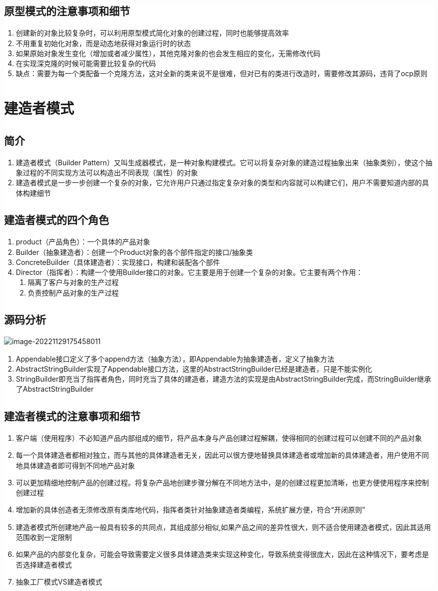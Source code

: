 ## 原型模式的注意事项和细节

1. 创建新的对象比较复杂时，可以利用原型模式简化对象的创建过程，同时也能够提高效率
2. 不用重复初始化对象，而是动态地获得对象运行时的状态
3. 如果原始对象发生变化（增加或者减少属性），其他克隆对象的也会发生相应的变化，无需修改代码
4. 在实现深克隆的时候可能需要比较复杂的代码
5. 缺点：需要为每一个类配备一个克隆方法，这对全新的类来说不是很难，但对已有的类进行改造时，需要修改其源码，违背了ocp原则

# 建造者模式



## 简介

1. 建造者模式（Builder Pattern）又叫生成器模式，是一种对象构建模式。它可以将复杂对象的建造过程抽象出来（抽象类别），使这个抽象过程的不同实现方法可以构造出不同表现（属性）的对象
2. 建造者模式是一步一步创建一个复杂的对象，它允许用户只通过指定复杂对象的类型和内容就可以构建它们，用户不需要知道内部的具体构建细节

## 建造者模式的四个角色

1. product（产品角色）：一个具体的产品对象
2. Builder（抽象建造者）：创建一个Product对象的各个部件指定的接口/抽象类
3. ConcreteBuilder（具体建造者）：实现接口，构建和装配各个部件
4. Director（指挥者）：构建一个使用Builder接口的对象。它主要是用于创建一个复杂的对象。它主要有两个作用：
   1. 隔离了客户与对象的生产过程
   2. 负责控制产品对象的生产过程



## 源码分析

![image-20221129175458011](E:\IdeaProject\design-patterns\projectImg\image-20221129175458011.png)

1. Appendable接口定义了多个append方法（抽象方法），即Appendable为抽象建造者，定义了抽象方法
2. AbstractStringBuilder实现了Appendable接口方法，这里的AbstractStringBuilder已经是建造者，只是不能实例化
3. StringBuilder即充当了指挥者角色，同时充当了具体的建造者，建造方法的实现是由AbstractStringBuilder完成，而StringBuilder继承了AbstractStringBuilder

## 建造者模式的注意事项和细节

1. 客户端（使用程序）不必知道产品内部组成的细节，将产品本身与产品创建过程解耦，使得相同的创建过程可以创建不同的产品对象

2. 每一个具体建造者都相对独立，而与其他的具体建造者无关，因此可以很方便地替换具体建造者或增加新的具体建造者，用户使用不同地具体建造者即可得到不同地产品对象

3. 可以更加精细地控制产品的创建过程。将复杂产品地创建步骤分解在不同地方法中，是的创建过程更加清晰，也更方便使用程序来控制创建过程

4. 增加新的具体创造者无须修改原有类库地代码，指挥者类针对抽象建造者类编程，系统扩展方便，符合“开闭原则”

5. 建造者模式所创建地产品一般具有较多的共同点，其组成部分相似,如果产品之间的差异性很大，则不适合使用建造者模式，因此其适用范围收到一定限制

6. 如果产品的内部变化复杂，可能会导致需要定义很多具体建造类来实现这种变化，导致系统变得很庞大，因此在这种情况下，要考虑是否选择建造者模式

7. 抽象工厂模式VS建造者模式
